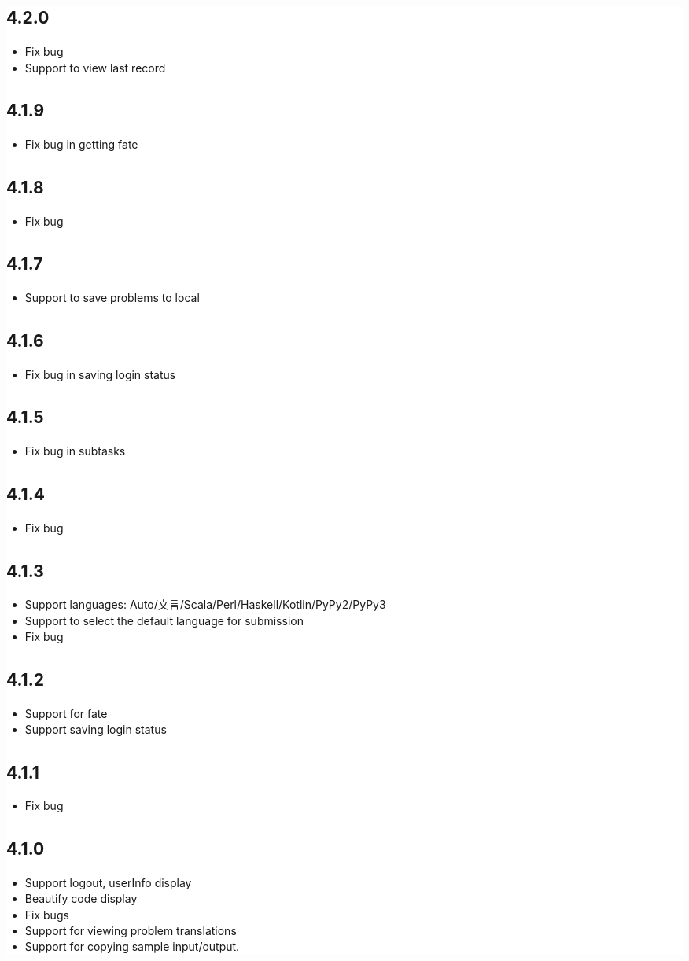 ## 4.2.0

- Fix bug
- Support to view last record

## 4.1.9

- Fix bug in getting fate
  
## 4.1.8

- Fix bug

## 4.1.7

- Support to save problems to local

## 4.1.6

- Fix bug in saving login status

## 4.1.5

- Fix bug in subtasks
  
## 4.1.4

- Fix bug
  
## 4.1.3

- Support languages: Auto/文言/Scala/Perl/Haskell/Kotlin/PyPy2/PyPy3
- Support to select the default language for submission
- Fix bug
  
## 4.1.2

- Support for fate
- Support saving login status

## 4.1.1

- Fix bug
  
## 4.1.0

- Support logout, userInfo display
- Beautify code display
- Fix bugs
- Support for viewing problem translations
- Support for copying sample input/output.
